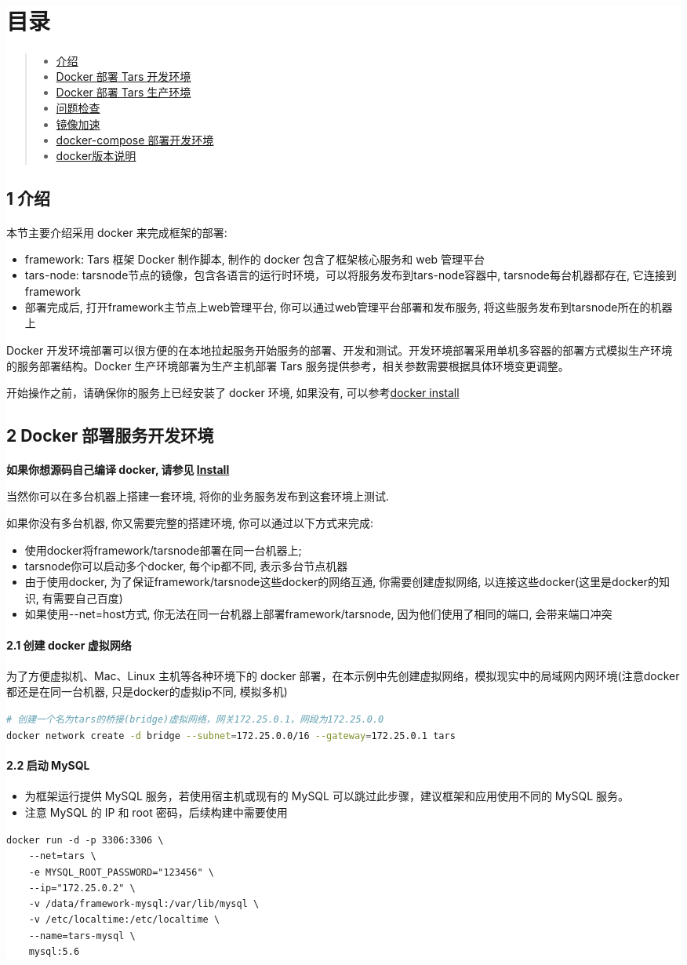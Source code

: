 # 目录

> - [介绍](#chapter-1)
> - [Docker 部署 Tars 开发环境](#chapter-2)
> - [Docker 部署 Tars 生产环境](#chapter-3)
> - [问题检查](#chapter-4)
> - [镜像加速](#chapter-5)
> - [docker-compose 部署开发环境](#chapter-6)
> - [docker版本说明](#chapter-7)

## 1 <a id="chapter-1"></a>介绍

本节主要介绍采用 docker 来完成框架的部署:

- framework: Tars 框架 Docker 制作脚本, 制作的 docker 包含了框架核心服务和 web 管理平台
- tars-node: tarsnode节点的镜像，包含各语言的运行时环境，可以将服务发布到tars-node容器中, tarsnode每台机器都存在, 它连接到framework
- 部署完成后, 打开framework主节点上web管理平台, 你可以通过web管理平台部署和发布服务, 将这些服务发布到tarsnode所在的机器上

Docker 开发环境部署可以很方便的在本地拉起服务开始服务的部署、开发和测试。开发环境部署采用单机多容器的部署方式模拟生产环境的服务部署结构。Docker 生产环境部署为生产主机部署 Tars 服务提供参考，相关参数需要根据具体环境变更调整。

开始操作之前，请确保你的服务上已经安装了 docker 环境, 如果没有, 可以参考[docker install](docker-install.md)

## 2 <a id="chapter-2"></a>Docker 部署服务开发环境

**如果你想源码自己编译 docker, 请参见 [Install](source.md)**

当然你可以在多台机器上搭建一套环境, 将你的业务服务发布到这套环境上测试.

如果你没有多台机器, 你又需要完整的搭建环境, 你可以通过以下方式来完成:
- 使用docker将framework/tarsnode部署在同一台机器上;
- tarsnode你可以启动多个docker, 每个ip都不同, 表示多台节点机器
- 由于使用docker, 为了保证framework/tarsnode这些docker的网络互通, 你需要创建虚拟网络, 以连接这些docker(这里是docker的知识, 有需要自己百度)
- 如果使用--net=host方式, 你无法在同一台机器上部署framework/tarsnode, 因为他们使用了相同的端口, 会带来端口冲突

#### 2.1 创建 docker 虚拟网络

为了方便虚拟机、Mac、Linux 主机等各种环境下的 docker 部署，在本示例中先创建虚拟网络，模拟现实中的局域网内网环境(注意docker都还是在同一台机器, 只是docker的虚拟ip不同, 模拟多机)

```sh
# 创建一个名为tars的桥接(bridge)虚拟网络，网关172.25.0.1，网段为172.25.0.0
docker network create -d bridge --subnet=172.25.0.0/16 --gateway=172.25.0.1 tars
```

#### 2.2 启动 MySQL

- 为框架运行提供 MySQL 服务，若使用宿主机或现有的 MySQL 可以跳过此步骤，建议框架和应用使用不同的 MySQL 服务。
- 注意 MySQL 的 IP 和 root 密码，后续构建中需要使用

```
docker run -d -p 3306:3306 \
    --net=tars \
    -e MYSQL_ROOT_PASSWORD="123456" \
    --ip="172.25.0.2" \
    -v /data/framework-mysql:/var/lib/mysql \
    -v /etc/localtime:/etc/localtime \
    --name=tars-mysql \
    mysql:5.6
```
